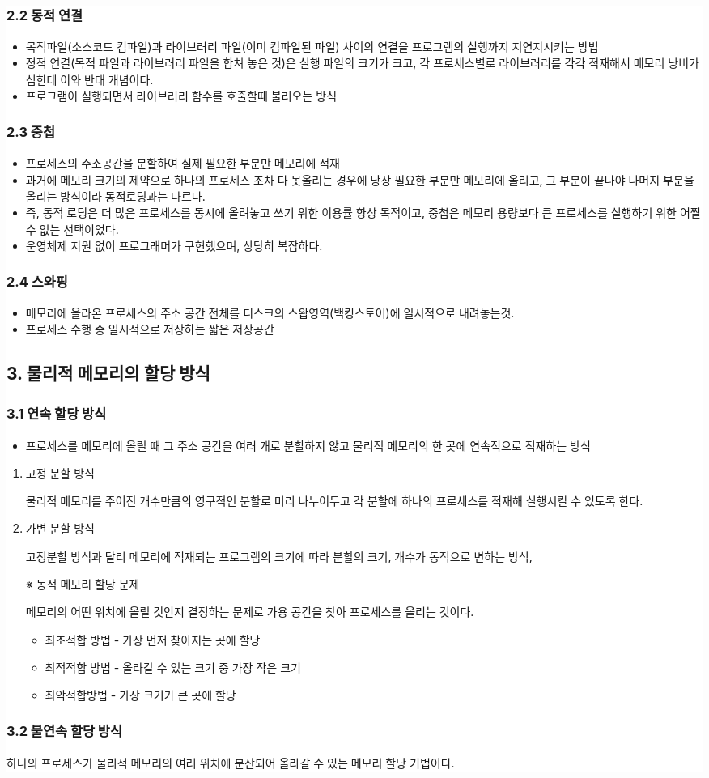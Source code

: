 

### 2.2 동적 연결

- 목적파일(소스코드 컴파일)과 라이브러리 파일(이미 컴파일된 파일) 사이의 연결을 프로그램의 실행까지 지연지시키는 방법
- 정적 연결(목적 파일과 라이브러리 파일을 합쳐 놓은 것)은 실행 파일의 크기가 크고, 각 프로세스별로 라이브러리를 각각 적재해서 메모리 낭비가 심한데 이와 반대 개념이다.
- 프로그램이 실행되면서 라이브러리 함수를 호출할때 불러오는 방식



### 2.3 중첩

- 프로세스의 주소공간을 분할하여 실제 필요한 부분만 메모리에 적재
- 과거에 메모리 크기의 제약으로 하나의 프로세스 조차 다 못올리는 경우에 당장 필요한 부분만 메모리에 올리고, 그 부분이 끝나야 나머지 부분을 올리는 방식이라 동적로딩과는 다르다.
- 즉, 동적 로딩은 더 많은 프로세스를 동시에 올려놓고 쓰기 위한 이용률 향상 목적이고, 중첩은 메모리 용량보다 큰 프로세스를 실행하기 위한 어쩔수 없는 선택이었다.
- 운영체제 지원 없이 프로그래머가 구현했으며, 상당히 복잡하다.



### 2.4 스와핑

- 메모리에 올라온 프로세스의 주소 공간 전체를 디스크의 스왑영역(백킹스토어)에 일시적으로 내려놓는것.
- 프로세스 수행 중 일시적으로 저장하는 짧은 저장공간



## 3. 물리적 메모리의 할당 방식

### 3.1 연속 할당 방식



- 프로세스를 메모리에 올릴 때 그 주소 공간을 여러 개로 분할하지 않고 물리적 메모리의 한 곳에 연속적으로 적재하는 방식



1. 고정 분할 방식

   물리적 메모리를 주어진 개수만큼의 영구적인 분할로 미리 나누어두고 각 분할에 하나의 프로세스를 적재해 실행시킬 수 있도록 한다.

   

2. 가변 분할 방식

   고정분할 방식과 달리 메모리에 적재되는 프로그램의 크기에 따라 분할의 크기, 개수가 동적으로 변하는 방식,

   ※ 동적 메모리 할당 문제

   메모리의 어떤 위치에 올릴 것인지 결정하는 문제로 가용 공간을 찾아 프로세스를 올리는 것이다.

   - 최초적합 방법 - 가장 먼저 찾아지는 곳에 할당

   - 최적적합 방법 - 올라갈 수 있는 크기 중 가장 작은 크기

   - 최악적합방법 - 가장 크기가 큰 곳에 할당

     

### 3.2 불연속 할당 방식

 하나의 프로세스가 물리적 메모리의 여러 위치에 분산되어 올라갈 수 있는 메모리 할당 기법이다.
